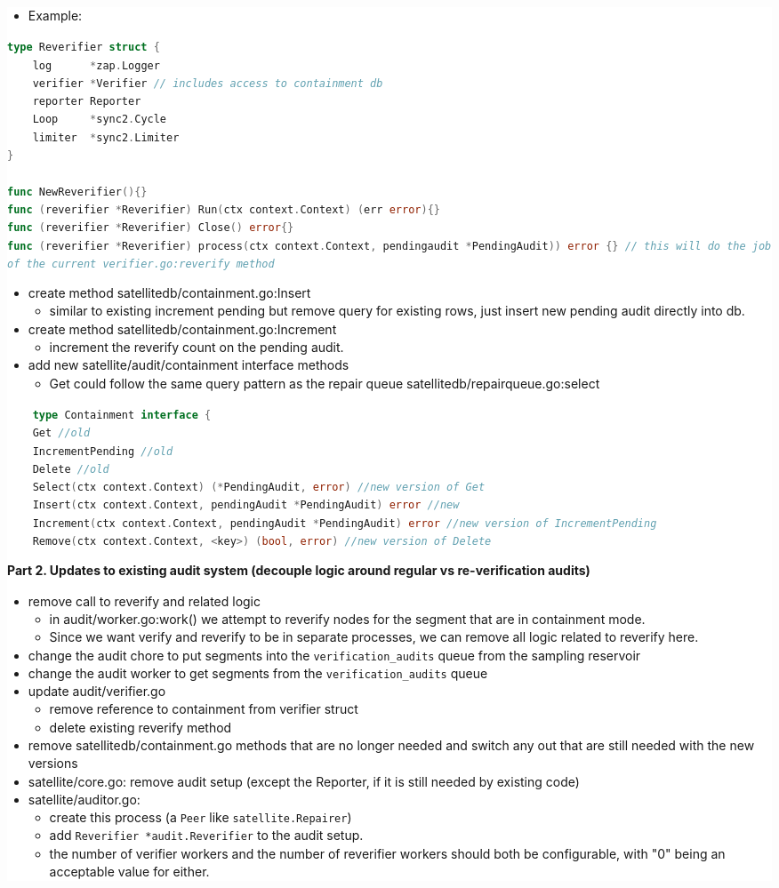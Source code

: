   - Example:
```go
type Reverifier struct {
    log      *zap.Logger
    verifier *Verifier // includes access to containment db
    reporter Reporter
    Loop     *sync2.Cycle
    limiter  *sync2.Limiter
}

func NewReverifier(){}
func (reverifier *Reverifier) Run(ctx context.Context) (err error){}
func (reverifier *Reverifier) Close() error{}
func (reverifier *Reverifier) process(ctx context.Context, pendingaudit *PendingAudit)) error {} // this will do the job of the current verifier.go:reverify method
```
- create method satellitedb/containment.go:Insert
  - similar to existing increment pending but remove query for existing rows, just insert new pending audit directly into db.
- create method satellitedb/containment.go:Increment
  - increment the reverify count on the pending audit.
- add new satellite/audit/containment interface methods
  - Get could follow the same query pattern as the repair queue satellitedb/repairqueue.go:select
```go
    type Containment interface {
	Get //old
	IncrementPending //old
	Delete //old 
	Select(ctx context.Context) (*PendingAudit, error) //new version of Get
	Insert(ctx context.Context, pendingAudit *PendingAudit) error //new 
	Increment(ctx context.Context, pendingAudit *PendingAudit) error //new version of IncrementPending 
	Remove(ctx context.Context, <key>) (bool, error) //new version of Delete
```

**Part 2. Updates to existing audit system (decouple logic around regular vs re-verification audits)**
- remove call to reverify and related logic
  - in audit/worker.go:work() we attempt to reverify nodes for the segment that are in containment mode. 
  - Since we want verify and reverify to be in separate processes, we can remove all logic related to reverify here.
- change the audit chore to put segments into the `verification_audits` queue from the sampling reservoir
- change the audit worker to get segments from the `verification_audits` queue
- update audit/verifier.go
  - remove reference to containment from verifier struct
  - delete existing reverify method
- remove satellitedb/containment.go methods that are no longer needed and switch any out that are still needed with the new versions
- satellite/core.go: remove audit setup (except the Reporter, if it is still needed by existing code)
- satellite/auditor.go:
  - create this process (a `Peer` like `satellite.Repairer`)
  - add `Reverifier *audit.Reverifier` to the audit setup.
  - the number of verifier workers and the number of reverifier workers should both be configurable, with "0"
    being an acceptable value for either.
